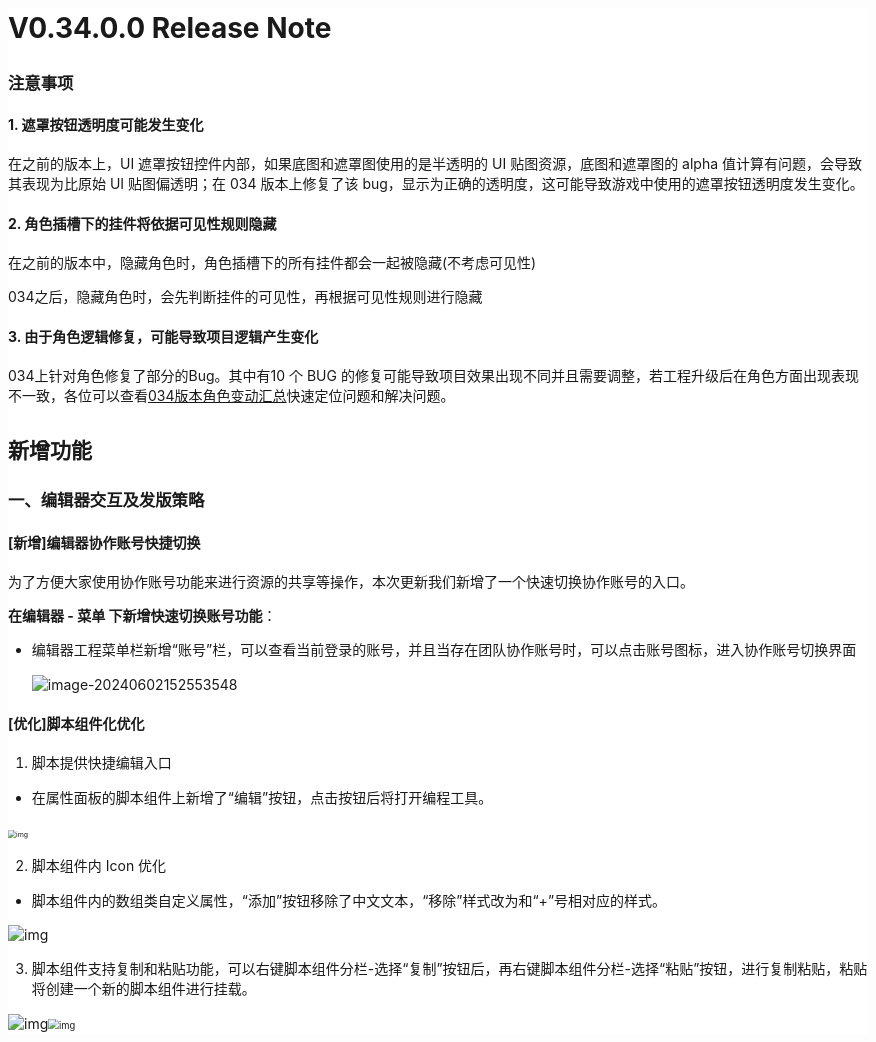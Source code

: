 # V0.34.0.0 Release Note

### 注意事项

#### 1. 遮罩按钮透明度可能发生变化

在之前的版本上，UI 遮罩按钮控件内部，如果底图和遮罩图使用的是半透明的 UI 贴图资源，底图和遮罩图的 alpha 值计算有问题，会导致其表现为比原始 UI 贴图偏透明；在 034 版本上修复了该 bug，显示为正确的透明度，这可能导致游戏中使用的遮罩按钮透明度发生变化。

#### 2. 角色插槽下的挂件将依据可见性规则隐藏

在之前的版本中，隐藏角色时，角色插槽下的所有挂件都会一起被隐藏(不考虑可见性)

034之后，隐藏角色时，会先判断挂件的可见性，再根据可见性规则进行隐藏

#### 3. 由于角色逻辑修复，可能导致项目逻辑产生变化

034上针对角色修复了部分的Bug。其中有10 个 BUG 的修复可能导致项目效果出现不同并且需要调整，若工程升级后在角色方面出现表现不一致，各位可以查看[034版本角色变动汇总](https://docs-034.ark.online/ReleaseNote/Special/034版本角色变动汇总.html)快速定位问题和解决问题。



## 新增功能

### 一、编辑器交互及发版策略

#### [新增]编辑器协作账号快捷切换 

为了方便大家使用协作账号功能来进行资源的共享等操作，本次更新我们新增了一个快速切换协作账号的入口。

**在编辑器 - 菜单 下新增快速切换账号功能**：

- 编辑器工程菜单栏新增“账号”栏，可以查看当前登录的账号，并且当存在团队协作账号时，可以点击账号图标，进入协作账号切换界面

  ![image-20240602152553548](https://arkimg.ark.online/image-20240602152553548.webp)



#### [优化]脚本组件化优化

1. 脚本提供快捷编辑入口

- 在属性面板的脚本组件上新增了“编辑”按钮，点击按钮后将打开编程工具。

<img src="https://arkimg.ark.online/1717308070261-26.webp" alt="img" style="zoom:50%;" />

2. 脚本组件内 Icon 优化

- 脚本组件内的数组类自定义属性，“添加”按钮移除了中文文本，“移除”样式改为和“+”号相对应的样式。

![img](https://arkimg.ark.online/1717308070261-28.webp)

3. 脚本组件支持复制和粘贴功能，可以右键脚本组件分栏-选择“复制”按钮后，再右键脚本组件分栏-选择“粘贴”按钮，进行复制粘贴，粘贴将创建一个新的脚本组件进行挂载。

![img](https://arkimg.ark.online/1717308070261-29.webp)<img src="https://arkimg.ark.online/1717308070261-30.webp" alt="img" style="zoom:67%;" />
